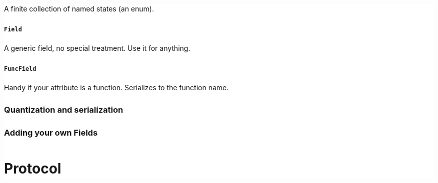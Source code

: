 A finite collection of named states (an enum).

#### `Field`

A generic field, no special treatment. Use it for anything.

#### `FuncField`

Handy if your attribute is a function. Serializes to the function name.

### Quantization and serialization

### Adding your own Fields

# Protocol

